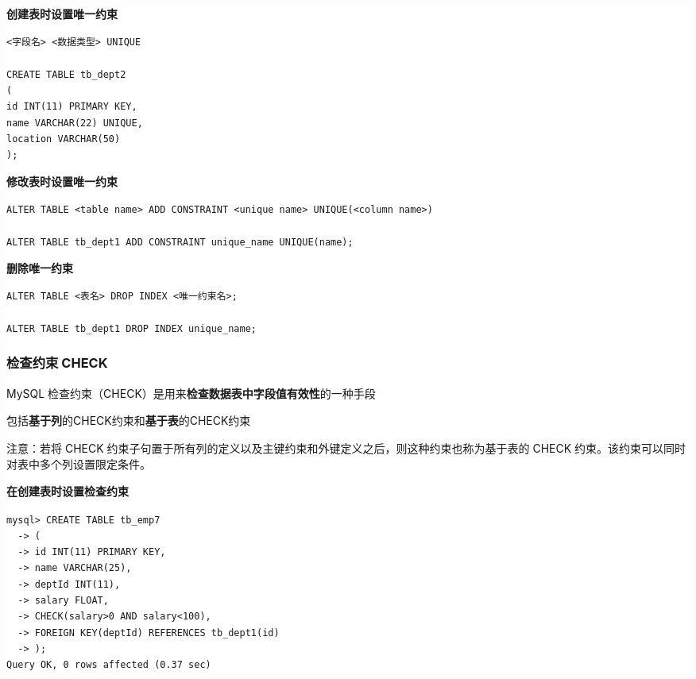 

**创建表时设置唯一约束**

```mysql
<字段名> <数据类型> UNIQUE
 
CREATE TABLE tb_dept2
(
id INT(11) PRIMARY KEY,
name VARCHAR(22) UNIQUE,
location VARCHAR(50)
);
```



**修改表时设置唯一约束**

```mysql
ALTER TABLE <table name> ADD CONSTRAINT <unique name> UNIQUE(<column name>)
 
ALTER TABLE tb_dept1 ADD CONSTRAINT unique_name UNIQUE(name);
```



**删除唯一约束**

```mysql
ALTER TABLE <表名> DROP INDEX <唯一约束名>;
 
ALTER TABLE tb_dept1 DROP INDEX unique_name;
```

### 检查约束 CHECK

MySQL 检查约束（CHECK）是用来**检查数据表中字段值有效性**的一种手段

包括**基于列**的CHECK约束和**基于表**的CHECK约束

注意：若将 CHECK 约束子句置于所有列的定义以及主键约束和外键定义之后，则这种约束也称为基于表的 CHECK 约束。该约束可以同时对表中多个列设置限定条件。

 

**在创建表时设置检查约束**

```mysql
mysql> CREATE TABLE tb_emp7
  -> (
  -> id INT(11) PRIMARY KEY,
  -> name VARCHAR(25),
  -> deptId INT(11),
  -> salary FLOAT,
  -> CHECK(salary>0 AND salary<100),
  -> FOREIGN KEY(deptId) REFERENCES tb_dept1(id)
  -> );
Query OK, 0 rows affected (0.37 sec)
```

 